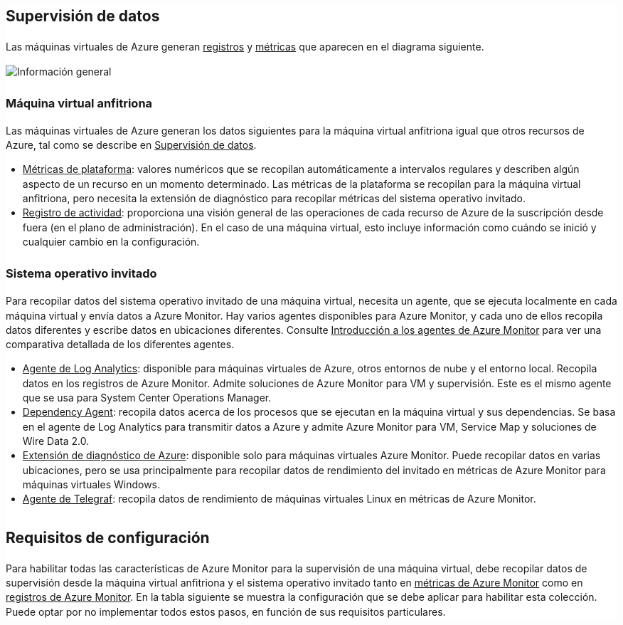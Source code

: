 ## <a name="monitoring-data"></a>Supervisión de datos
Las máquinas virtuales de Azure generan [registros](../platform/data-platform-logs.md) y [métricas](../platform/data-platform-metrics.md) que aparecen en el diagrama siguiente.

![Información general](media/monitor-vm-azure/logs-metrics.png)


### <a name="virtual-machine-host"></a>Máquina virtual anfitriona
Las máquinas virtuales de Azure generan los datos siguientes para la máquina virtual anfitriona igual que otros recursos de Azure, tal como se describe en [Supervisión de datos](monitor-azure-resource.md#monitoring-data).

- [Métricas de plataforma](../platform/data-platform-metrics.md): valores numéricos que se recopilan automáticamente a intervalos regulares y describen algún aspecto de un recurso en un momento determinado. Las métricas de la plataforma se recopilan para la máquina virtual anfitriona, pero necesita la extensión de diagnóstico para recopilar métricas del sistema operativo invitado.
- [Registro de actividad](../platform/platform-logs-overview.md): proporciona una visión general de las operaciones de cada recurso de Azure de la suscripción desde fuera (en el plano de administración). En el caso de una máquina virtual, esto incluye información como cuándo se inició y cualquier cambio en la configuración.


### <a name="guest-operating-system"></a>Sistema operativo invitado
Para recopilar datos del sistema operativo invitado de una máquina virtual, necesita un agente, que se ejecuta localmente en cada máquina virtual y envía datos a Azure Monitor. Hay varios agentes disponibles para Azure Monitor, y cada uno de ellos recopila datos diferentes y escribe datos en ubicaciones diferentes. Consulte [Introducción a los agentes de Azure Monitor](../platform/agents-overview.md) para ver una comparativa detallada de los diferentes agentes. 

- [Agente de Log Analytics](../platform/agents-overview.md#log-analytics-agent): disponible para máquinas virtuales de Azure, otros entornos de nube y el entorno local. Recopila datos en los registros de Azure Monitor. Admite soluciones de Azure Monitor para VM y supervisión. Este es el mismo agente que se usa para System Center Operations Manager.
- [Dependency Agent](../platform/agents-overview.md#dependency-agent): recopila datos acerca de los procesos que se ejecutan en la máquina virtual y sus dependencias. Se basa en el agente de Log Analytics para transmitir datos a Azure y admite Azure Monitor para VM, Service Map y soluciones de Wire Data 2.0.
- [Extensión de diagnóstico de Azure](../platform/agents-overview.md#azure-diagnostics-extension): disponible solo para máquinas virtuales Azure Monitor. Puede recopilar datos en varias ubicaciones, pero se usa principalmente para recopilar datos de rendimiento del invitado en métricas de Azure Monitor para máquinas virtuales Windows.
- [Agente de Telegraf](../platform/collect-custom-metrics-linux-telegraf.md): recopila datos de rendimiento de máquinas virtuales Linux en métricas de Azure Monitor.


## <a name="configuration-requirements"></a>Requisitos de configuración
Para habilitar todas las características de Azure Monitor para la supervisión de una máquina virtual, debe recopilar datos de supervisión desde la máquina virtual anfitriona y el sistema operativo invitado tanto en [métricas de Azure Monitor](../platform/data-platform-logs.md) como en [registros de Azure Monitor](../platform/data-platform-logs.md). En la tabla siguiente se muestra la configuración que se debe aplicar para habilitar esta colección. Puede optar por no implementar todos estos pasos, en función de sus requisitos particulares.
